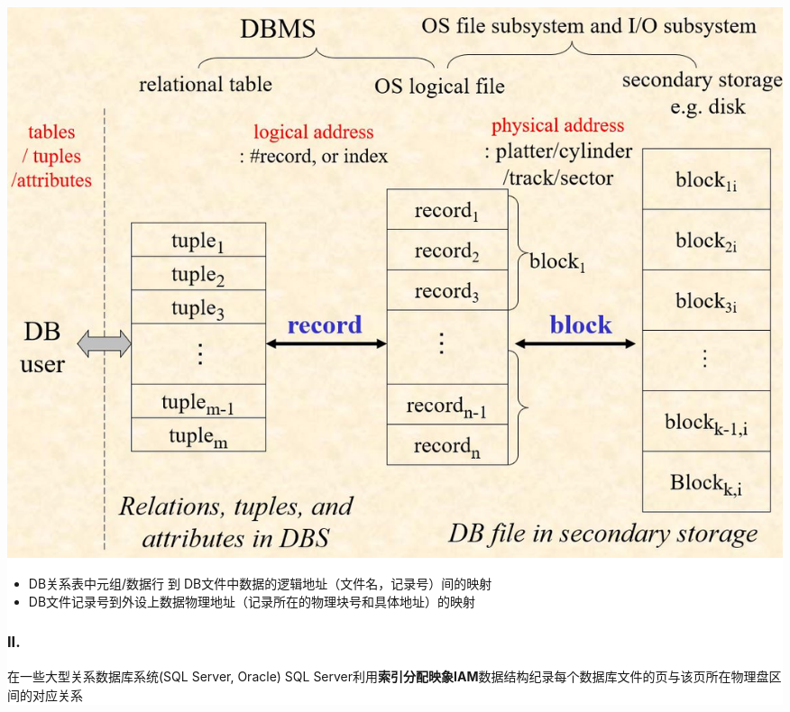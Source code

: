 ![](/images/posts/DB/44.JPG)
- DB关系表中元组/数据行 到 DB文件中数据的逻辑地址（文件名，记录号）间的映射
- DB文件记录号到外设上数据物理地址（记录所在的物理块号和具体地址）的映射

### II.
在一些大型关系数据库系统(SQL Server, Oracle)
SQL Server利用**索引分配映象IAM**数据结构纪录每个数据库文件的页与该页所在物理盘区间的对应关系
